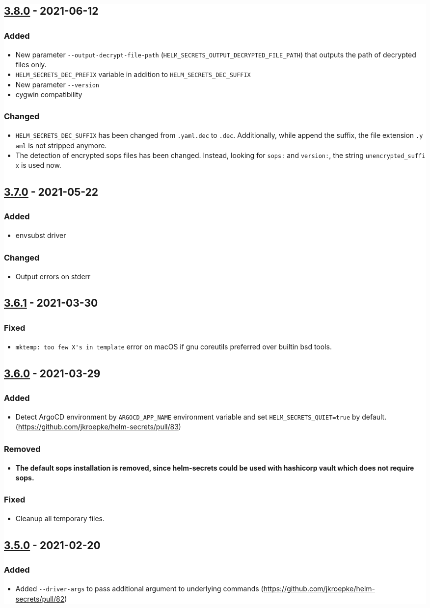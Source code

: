 ## [3.8.0] - 2021-06-12
### Added
- New parameter `--output-decrypt-file-path` (`HELM_SECRETS_OUTPUT_DECRYPTED_FILE_PATH`) that outputs the path of decrypted files only.
- `HELM_SECRETS_DEC_PREFIX` variable in addition to `HELM_SECRETS_DEC_SUFFIX`
- New parameter `--version`
- cygwin compatibility

### Changed
- `HELM_SECRETS_DEC_SUFFIX` has been changed from `.yaml.dec` to `.dec`. Additionally, while append the suffix, the file extension `.yaml` is not stripped anymore.
- The detection of encrypted sops files has been changed. Instead, looking for `sops:` and `version:`, the string `unencrypted_suffix` is used now.

## [3.7.0] - 2021-05-22
### Added
- envsubst driver

### Changed
- Output errors on stderr

## [3.6.1] - 2021-03-30
### Fixed
- `mktemp: too few X's in template` error on macOS if gnu coreutils preferred over builtin bsd tools.

## [3.6.0] - 2021-03-29
### Added
- Detect ArgoCD environment by `ARGOCD_APP_NAME` environment variable and set `HELM_SECRETS_QUIET=true` by default. (https://github.com/jkroepke/helm-secrets/pull/83)

### Removed
- **The default sops installation is removed, since helm-secrets could be used with hashicorp vault which does not require sops.**

### Fixed
- Cleanup all temporary files.

## [3.5.0] - 2021-02-20
### Added
- Added `--driver-args` to pass additional argument to underlying commands (https://github.com/jkroepke/helm-secrets/pull/82)


[Unreleased]: https://github.com/kroepke/helm-secrets/compare/v4.4.2...HEAD
[4.4.2]: https://github.com/jkroepke/helm-secrets/compare/v4.4.1...v4.4.2
[4.4.1]: https://github.com/jkroepke/helm-secrets/compare/v4.4.0...v4.4.1
[4.4.0]: https://github.com/jkroepke/helm-secrets/compare/v4.3.0...v4.4.0
[4.3.0]: https://github.com/jkroepke/helm-secrets/compare/v4.2.2...v4.3.0
[4.2.2]: https://github.com/jkroepke/helm-secrets/compare/v4.2.1...v4.2.2
[4.2.1]: https://github.com/jkroepke/helm-secrets/compare/v4.2.0...v4.2.1
[4.2.0]: https://github.com/jkroepke/helm-secrets/compare/v4.1.1...v4.2.0
[4.1.1]: https://github.com/jkroepke/helm-secrets/compare/v4.1.0...v4.1.1
[4.1.0]: https://github.com/jkroepke/helm-secrets/compare/v4.0.0...v4.1.0
[4.0.0]: https://github.com/jkroepke/helm-secrets/compare/v3.15.0...v4.0.0
[3.15.0]: https://github.com/jkroepke/helm-secrets/compare/v3.14.1...v3.15.0
[3.14.1]: https://github.com/jkroepke/helm-secrets/compare/v3.14.0...v3.14.1
[3.14.0]: https://github.com/jkroepke/helm-secrets/compare/v3.13.0...v3.14.0
[3.13.0]: https://github.com/jkroepke/helm-secrets/compare/v3.12.0...v3.13.0
[3.12.0]: https://github.com/jkroepke/helm-secrets/compare/v3.11.0...v3.12.0
[3.11.0]: https://github.com/jkroepke/helm-secrets/compare/v3.10.0...v3.11.0
[3.10.0]: https://github.com/jkroepke/helm-secrets/compare/v3.9.1...v3.10.0
[3.9.1]: https://github.com/jkroepke/helm-secrets/compare/v3.9.0...v3.9.1
[3.9.0]: https://github.com/jkroepke/helm-secrets/compare/v3.8.3...v3.9.0
[3.8.3]: https://github.com/jkroepke/helm-secrets/compare/v3.8.2...v3.8.3
[3.8.2]: https://github.com/jkroepke/helm-secrets/compare/v3.8.1...v3.8.2
[3.8.1]: https://github.com/jkroepke/helm-secrets/compare/v3.8.0...v3.8.1
[3.8.0]: https://github.com/jkroepke/helm-secrets/compare/v3.7.0...v3.8.0
[3.7.0]: https://github.com/jkroepke/helm-secrets/compare/v3.6.1...v3.7.0
[3.6.1]: https://github.com/jkroepke/helm-secrets/compare/v3.6.0...v3.6.1
[3.6.0]: https://github.com/jkroepke/helm-secrets/compare/v3.5.0...v3.6.0
[3.5.0]: https://github.com/jkroepke/helm-secrets/compare/v3.4.2...v3.5.0
[3.4.2]: https://github.com/jkroepke/helm-secrets/compare/v3.4.1...v3.4.2
[3.4.1]: https://github.com/jkroepke/helm-secrets/compare/v3.4.0...v3.4.1
[3.4.0]: https://github.com/jkroepke/helm-secrets/compare/v3.3.5...v3.4.0
[3.3.5]: https://github.com/jkroepke/helm-secrets/compare/v3.3.4...v3.3.5
[3.3.4]: https://github.com/jkroepke/helm-secrets/compare/v3.3.0...v3.3.4
[3.3.0]: https://github.com/jkroepke/helm-secrets/compare/v3.2.0...v3.3.0
[3.2.0]: https://github.com/jkroepke/helm-secrets/compare/v3.1.0...v3.2.0
[3.1.0]: https://github.com/jkroepke/helm-secrets/compare/v3.0.0...v3.1.0
[3.0.0]: https://github.com/jkroepke/helm-secrets/releases/tag/v3.0.0